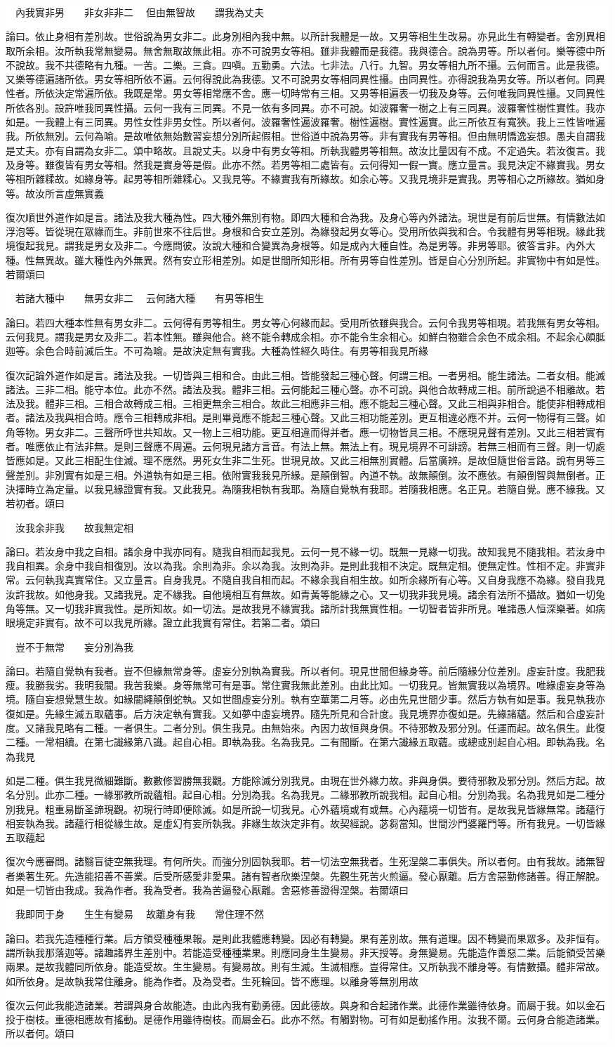 　內我實非男　　非女非非二
　但由無智故　　謂我為丈夫　

論曰。依止身相有差別故。世俗說為男女非二。此身別相內我中無。以所計我體是一故。又男等相生生改易。亦見此生有轉變者。舍別異相取所余相。汝所執我常無變易。無舍無取故無此相。亦不可說男女等相。雖非我體而是我德。我與德合。說為男等。所以者何。樂等德中所不說故。我不共德略有九種。一苦。二樂。三貪。四嗔。五勤勇。六法。七非法。八行。九智。男女等相九所不攝。云何而言。此是我德。又樂等德遍諸所依。男女等相所依不遍。云何得說此為我德。又不可說男女等相同異性攝。由同異性。亦得說我為男女等。所以者何。同異性者。所依決定常遍所依。我既是常。男女等相常應不舍。應一切時常有三相。又男等相遍表一切我及身等。云何唯我同異性攝。又同異性所依各別。設許唯我同異性攝。云何一我有三同異。不見一依有多同異。亦不可說。如波羅奢一樹之上有三同異。波羅奢性樹性實性。我亦如是。一我體上有三同異。男性女性非男女性。所以者何。波羅奢性遍波羅奢。樹性遍樹。實性遍實。此三所依互有寬狹。我上三性皆唯遍我。所依無別。云何為喻。是故唯依無始數習妄想分別所起假相。世俗道中說為男等。非有實我有男等相。但由無明憍逸妄想。愚夫自謂我是丈夫。亦有自謂為女非二。頌中略故。且說丈夫。以身中有男女等相。所執我體男等相無。故汝比量因有不成。不定過失。若汝復言。我及身等。雖復皆有男女等相。然我是實身等是假。此亦不然。若男等相二處皆有。云何得知一假一實。應立量言。我見決定不緣實我。男女等相所雜糅故。如緣身等。起男等相所雜糅心。又我見等。不緣實我有所緣故。如余心等。又我見境非是實我。男等相心之所緣故。猶如身等。故汝所言虛無實義

復次順世外道作如是言。諸法及我大種為性。四大種外無別有物。即四大種和合為我。及身心等內外諸法。現世是有前后世無。有情數法如浮泡等。皆從現在眾緣而生。非前世來不往后世。身根和合安立差別。為緣發起男女等心。受用所依與我和合。令我體有男等相現。緣此我境復起我見。謂我是男女及非二。今應問彼。汝說大種和合變異為身根等。如是成內大種自性。為是男等。非男等耶。彼答言非。內外大種。性無異故。雖大種性內外無異。然有安立形相差別。如是世間所知形相。所有男等自性差別。皆是自心分別所起。非實物中有如是性。若爾頌曰

　若諸大種中　　無男女非二
　云何諸大種　　有男等相生　

論曰。若四大種本性無有男女非二。云何得有男等相生。男女等心何緣而起。受用所依雖與我合。云何令我男等相現。若我無有男女等相。云何我見。謂我是男女及非二。若本性無。雖與他合。終不能令轉成余相。亦不能令生余相心。如鮮白物雖合余色不成余相。不起余心頗胝迦等。余色合時前滅后生。不可為喻。是故決定無有實我。大種為性經久時住。有男等相我見所緣

復次記論外道作如是言。諸法及我。一切皆與三相和合。由此三相。皆能發起三種心聲。何謂三相。一者男相。能生諸法。二者女相。能滅諸法。三非二相。能守本位。此亦不然。諸法及我。體非三相。云何能起三種心聲。亦不可說。與他合故轉成三相。前所說過不相離故。若法及我。體非三相。三相合故轉成三相。三相更無余三相合。故此三相應非三相。應不能起三種心聲。又此三相與非相合。能使非相轉成相者。諸法及我與相合時。應令三相轉成非相。是則畢竟應不能起三種心聲。又此三相功能差別。更互相違必應不并。云何一物得有三聲。如角等物。男女非二。三聲所呼世共知故。又一物上三相功能。更互相違而得并者。應一切物皆具三相。不應現見聲有差別。又此三相若實有者。唯應依止有法非無。是則三聲應不周遍。云何現見諸方言音。有法上無。無法上有。現見境界不可誹謗。若無三相而有三聲。則一切處皆應如是。又此三相配生住滅。理不應然。男死女生非二生死。世現見故。又此三相無別實體。后當廣辨。是故但隨世俗言路。說有男等三聲差別。非別實有如是三相。外道執有如是三相。依附實我我見所緣。是顛倒智。內道不執。故無顛倒。汝不應依。有顛倒智與無倒者。正決擇時立為定量。以我見緣證實有我。又此我見。為隨我相執有我耶。為隨自覺執有我耶。若隨我相應。名正見。若隨自覺。應不緣我。又若初者。頌曰

　汝我余非我　　故我無定相　

論曰。若汝身中我之自相。諸余身中我亦同有。隨我自相而起我見。云何一見不緣一切。既無一見緣一切我。故知我見不隨我相。若汝身中我自相異。余身中我自相復別。汝以為我。余則為非。余以為我。汝則為非。是則此我相不決定。既無定相。便無定性。性相不定。非實非常。云何執我真實常住。又立量言。自身我見。不隨自我自相而起。不緣余我自相生故。如所余緣所有心等。又自身我應不為緣。發自我見汝許我故。如他身我。又諸我見。定不緣我。自他境相互有無故。如青黃等能緣之心。又一切我非我見境。諸余有法所不攝故。猶如一切兔角等無。又一切我非實我性。是所知故。如一切法。是故我見不緣實我。諸所計我無實性相。一切智者皆非所見。唯諸愚人恒深樂著。如病眼境定非實有。故不可以我見所緣。證立此我實有常住。若第二者。頌曰

　豈不于無常　　妄分別為我　

論曰。若隨自覺執有我者。豈不但緣無常身等。虛妄分別執為實我。所以者何。現見世間但緣身等。前后隨緣分位差別。虛妄計度。我肥我瘦。我勝我劣。我明我闇。我苦我樂。身等無常可有是事。常住實我無此差別。由此比知。一切我見。皆無實我以為境界。唯緣虛妄身等為境。隨自妄想覺慧生故。如緣闇繩顛倒蛇執。又如世間虛妄分別。執有空華第二月等。必由先見世間少事。然后方執有如是事。我見執我亦復如是。先緣生滅五取蘊事。后方決定執有實我。又如夢中虛妄境界。隨先所見和合計度。我見境界亦復如是。先緣諸蘊。然后和合虛妄計度。又諸我見略有二種。一者俱生。二者分別。俱生我見。由無始來。內因力故恒與身俱。不待邪教及邪分別。任運而起。故名俱生。此復二種。一常相續。在第七識緣第八識。起自心相。即執為我。名為我見。二有間斷。在第六識緣五取蘊。或總或別起自心相。即執為我。名為我見

如是二種。俱生我見微細難斷。數數修習勝無我觀。方能除滅分別我見。由現在世外緣力故。非與身俱。要待邪教及邪分別。然后方起。故名分別。此亦二種。一緣邪教所說蘊相。起自心相。分別為我。名為我見。二緣邪教所說我相。起自心相。分別為我。名為我見如是二種分別我見。粗重易斷圣諦現觀。初現行時即便除滅。如是所說一切我見。心外蘊境或有或無。心內蘊境一切皆有。是故我見皆緣無常。諸蘊行相妄執為我。諸蘊行相從緣生故。是虛幻有妄所執我。非緣生故決定非有。故契經說。苾芻當知。世間沙門婆羅門等。所有我見。一切皆緣五取蘊起

復次今應審問。諸翳盲徒空無我理。有何所失。而強分別固執我耶。若一切法空無我者。生死涅槃二事俱失。所以者何。由有我故。諸無智者樂著生死。先造能招善不善業。后受所感愛非愛果。諸有智者欣樂涅槃。先觀生死苦火煎逼。發心厭離。后方舍惡勤修諸善。得正解脫。如是一切皆由我成。我為作者。我為受者。我為苦逼發心厭離。舍惡修善證得涅槃。若爾頌曰

　我即同于身　　生生有變易
　故離身有我　　常住理不然　

論曰。若我先造種種行業。后方領受種種果報。是則此我體應轉變。因必有轉變。果有差別故。無有道理。因不轉變而果眾多。及非恒有。謂所執我那落迦等。諸趣諸界生差別中。若能造受種種業果。則應同身生生變易。非天授等。身無變易。先能造作善惡二業。后能領受苦樂兩果。是故我體同所依身。能造受故。生生變易。有變易故。則有生滅。生滅相應。豈得常住。又所執我不離身等。有情數攝。體非常故。如所依身。是故執我常住離身。能為作者。及為受者。生死輪回。皆不應理。以離身等無別用故

復次云何此我能造諸業。若謂與身合故能造。由此內我有勤勇德。因此德故。與身和合起諸作業。此德作業雖待依身。而屬于我。如以金石投于樹枝。重德相應故有搖動。是德作用雖待樹枝。而屬金石。此亦不然。有觸對物。可有如是動搖作用。汝我不爾。云何身合能造諸業。所以者何。頌曰
